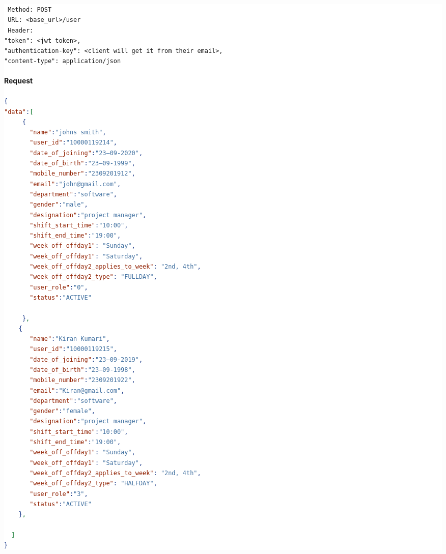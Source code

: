 
```
 Method: POST
 URL: <base_url>/user
 Header: 
"token": <jwt token>,
"authentication-key": <client will get it from their email>,
"content-type": application/json

```

#### Request 
``` json
{
"data":[
     {
       "name":"johns smith",
       "user_id":"10000119214",
       "date_of_joining":"23–09-2020",
       "date_of_birth":"23–09-1999",
       "mobile_number":"2309201912",
       "email":"john@gmail.com",
       "department":"software",
       "gender":"male", 
       "designation":"project manager",
       "shift_start_time":"10:00",
       "shift_end_time":"19:00",
       "week_off_offday1": "Sunday",
       "week_off_offday1": "Saturday",
       "week_off_offday2_applies_to_week": "2nd, 4th",
       "week_off_offday2_type": "FULLDAY",
       "user_role":"0",
       "status":"ACTIVE"
       
     },
    {
       "name":"Kiran Kumari",
       "user_id":"10000119215",
       "date_of_joining":"23–09-2019",
       "date_of_birth":"23–09-1998",
       "mobile_number":"2309201922",
       "email":"Kiran@gmail.com",
       "department":"software",
       "gender":"female",
       "designation":"project manager",
       "shift_start_time":"10:00",
       "shift_end_time":"19:00",
       "week_off_offday1": "Sunday",
       "week_off_offday1": "Saturday",
       "week_off_offday2_applies_to_week": "2nd, 4th",
       "week_off_offday2_type": "HALFDAY",
       "user_role":"3",
       "status":"ACTIVE"
    },

  ]
}
```
 